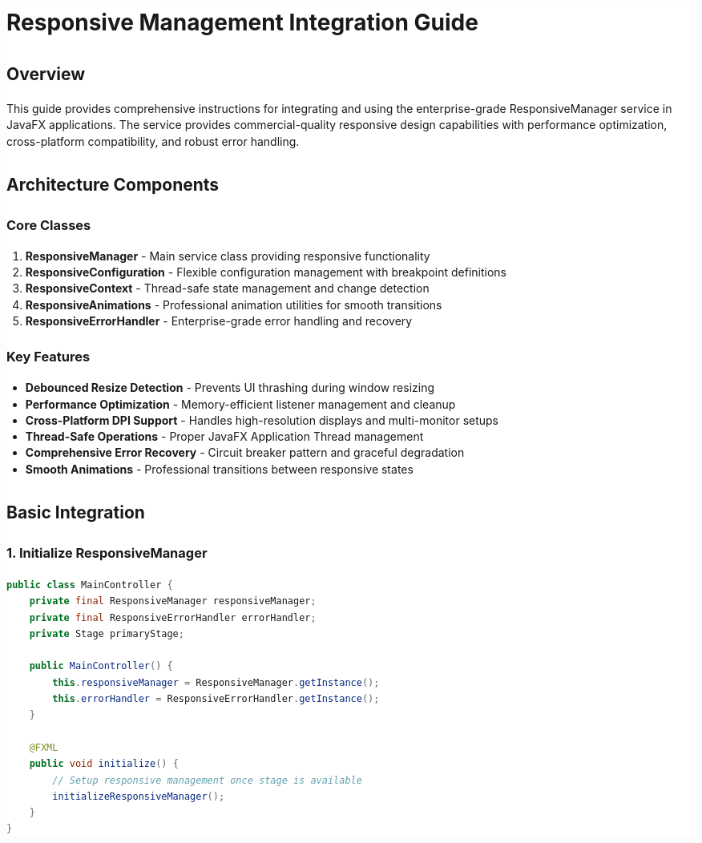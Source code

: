 # Responsive Management Integration Guide

## Overview

This guide provides comprehensive instructions for integrating and using the enterprise-grade ResponsiveManager service in JavaFX applications. The service provides commercial-quality responsive design capabilities with performance optimization, cross-platform compatibility, and robust error handling.

## Architecture Components

### Core Classes

1. **ResponsiveManager** - Main service class providing responsive functionality
2. **ResponsiveConfiguration** - Flexible configuration management with breakpoint definitions
3. **ResponsiveContext** - Thread-safe state management and change detection
4. **ResponsiveAnimations** - Professional animation utilities for smooth transitions
5. **ResponsiveErrorHandler** - Enterprise-grade error handling and recovery

### Key Features

- **Debounced Resize Detection** - Prevents UI thrashing during window resizing
- **Performance Optimization** - Memory-efficient listener management and cleanup
- **Cross-Platform DPI Support** - Handles high-resolution displays and multi-monitor setups
- **Thread-Safe Operations** - Proper JavaFX Application Thread management
- **Comprehensive Error Recovery** - Circuit breaker pattern and graceful degradation
- **Smooth Animations** - Professional transitions between responsive states

## Basic Integration

### 1. Initialize ResponsiveManager

```java
public class MainController {
    private final ResponsiveManager responsiveManager;
    private final ResponsiveErrorHandler errorHandler;
    private Stage primaryStage;
    
    public MainController() {
        this.responsiveManager = ResponsiveManager.getInstance();
        this.errorHandler = ResponsiveErrorHandler.getInstance();
    }
    
    @FXML
    public void initialize() {
        // Setup responsive management once stage is available
        initializeResponsiveManager();
    }
}
```
